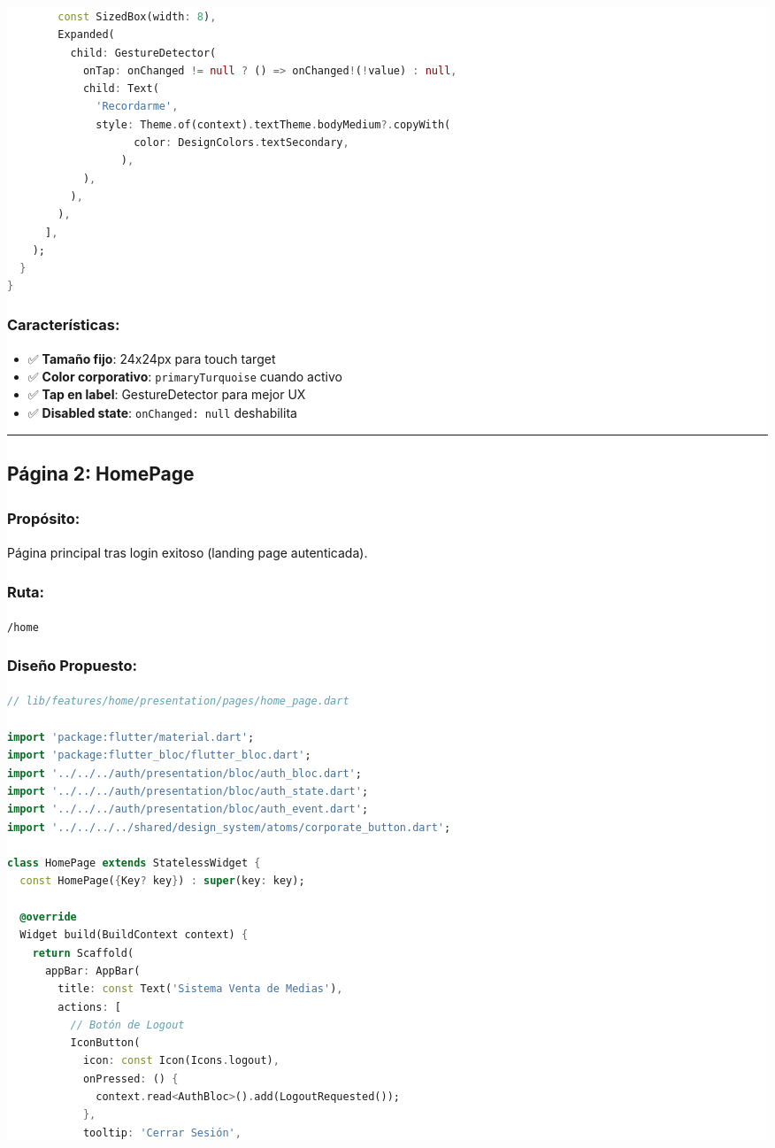 ```dart
        const SizedBox(width: 8),
        Expanded(
          child: GestureDetector(
            onTap: onChanged != null ? () => onChanged!(!value) : null,
            child: Text(
              'Recordarme',
              style: Theme.of(context).textTheme.bodyMedium?.copyWith(
                    color: DesignColors.textSecondary,
                  ),
            ),
          ),
        ),
      ],
    );
  }
}
```

### Características:

- ✅ **Tamaño fijo**: 24x24px para touch target
- ✅ **Color corporativo**: `primaryTurquoise` cuando activo
- ✅ **Tap en label**: GestureDetector para mejor UX
- ✅ **Disabled state**: `onChanged: null` deshabilita

---

## Página 2: HomePage

### Propósito:
Página principal tras login exitoso (landing page autenticada).

### Ruta:
`/home`

### Diseño Propuesto:

```dart
// lib/features/home/presentation/pages/home_page.dart

import 'package:flutter/material.dart';
import 'package:flutter_bloc/flutter_bloc.dart';
import '../../../auth/presentation/bloc/auth_bloc.dart';
import '../../../auth/presentation/bloc/auth_state.dart';
import '../../../auth/presentation/bloc/auth_event.dart';
import '../../../../shared/design_system/atoms/corporate_button.dart';

class HomePage extends StatelessWidget {
  const HomePage({Key? key}) : super(key: key);

  @override
  Widget build(BuildContext context) {
    return Scaffold(
      appBar: AppBar(
        title: const Text('Sistema Venta de Medias'),
        actions: [
          // Botón de Logout
          IconButton(
            icon: const Icon(Icons.logout),
            onPressed: () {
              context.read<AuthBloc>().add(LogoutRequested());
            },
            tooltip: 'Cerrar Sesión',
```